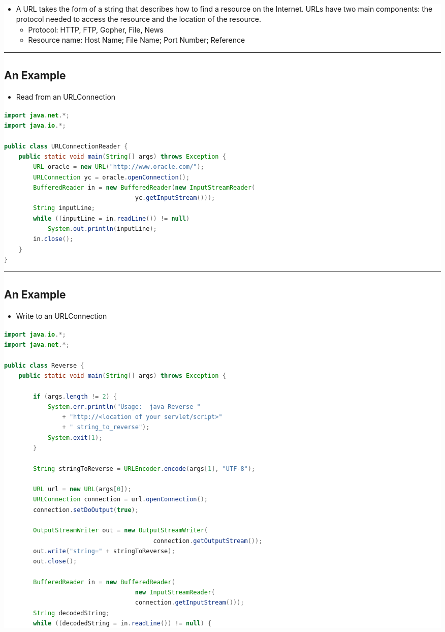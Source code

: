 - A URL takes the form of a string that describes how to find a resource on the Internet. URLs have two main components: the protocol needed to access the resource and the location of the resource.
  + Protocol: HTTP, FTP, Gopher, File, News
  + Resource name: Host Name; File Name; Port Number; Reference

---

## An Example

- Read from an URLConnection

```java
import java.net.*;
import java.io.*;

public class URLConnectionReader {
    public static void main(String[] args) throws Exception {
        URL oracle = new URL("http://www.oracle.com/");
        URLConnection yc = oracle.openConnection();
        BufferedReader in = new BufferedReader(new InputStreamReader(
                                    yc.getInputStream()));
        String inputLine;
        while ((inputLine = in.readLine()) != null) 
            System.out.println(inputLine);
        in.close();
    }
}
```

---

## An Example

- Write to an URLConnection

```java
import java.io.*;
import java.net.*;

public class Reverse {
    public static void main(String[] args) throws Exception {

        if (args.length != 2) {
            System.err.println("Usage:  java Reverse "
                + "http://<location of your servlet/script>"
                + " string_to_reverse");
            System.exit(1);
        }

        String stringToReverse = URLEncoder.encode(args[1], "UTF-8");

        URL url = new URL(args[0]);
        URLConnection connection = url.openConnection();
        connection.setDoOutput(true);

        OutputStreamWriter out = new OutputStreamWriter(
                                         connection.getOutputStream());
        out.write("string=" + stringToReverse);
        out.close();

        BufferedReader in = new BufferedReader(
                                    new InputStreamReader(
                                    connection.getInputStream()));
        String decodedString;
        while ((decodedString = in.readLine()) != null) {
```